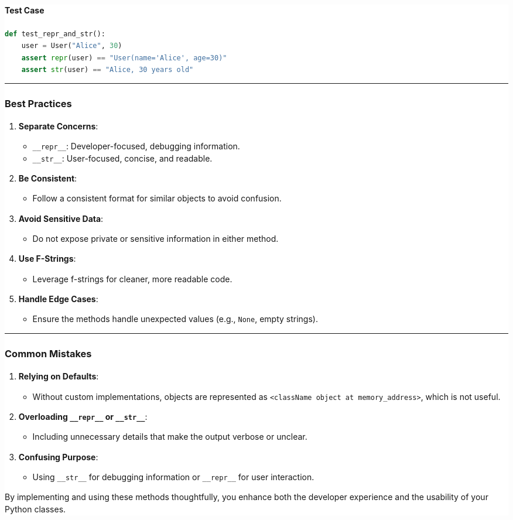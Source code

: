 #### **Test Case**
```python
def test_repr_and_str():
    user = User("Alice", 30)
    assert repr(user) == "User(name='Alice', age=30)"
    assert str(user) == "Alice, 30 years old"
```

---

### **Best Practices**
1. **Separate Concerns**:
   - `__repr__`: Developer-focused, debugging information.
   - `__str__`: User-focused, concise, and readable.

2. **Be Consistent**:
   - Follow a consistent format for similar objects to avoid confusion.

3. **Avoid Sensitive Data**:
   - Do not expose private or sensitive information in either method.

4. **Use F-Strings**:
   - Leverage f-strings for cleaner, more readable code.

5. **Handle Edge Cases**:
   - Ensure the methods handle unexpected values (e.g., `None`, empty strings).

---

### **Common Mistakes**
1. **Relying on Defaults**:
   - Without custom implementations, objects are represented as `<className object at memory_address>`, which is not useful.

2. **Overloading `__repr__` or `__str__`**:
   - Including unnecessary details that make the output verbose or unclear.

3. **Confusing Purpose**:
   - Using `__str__` for debugging information or `__repr__` for user interaction.

By implementing and using these methods thoughtfully, you enhance both the developer experience and the usability of your Python classes.
